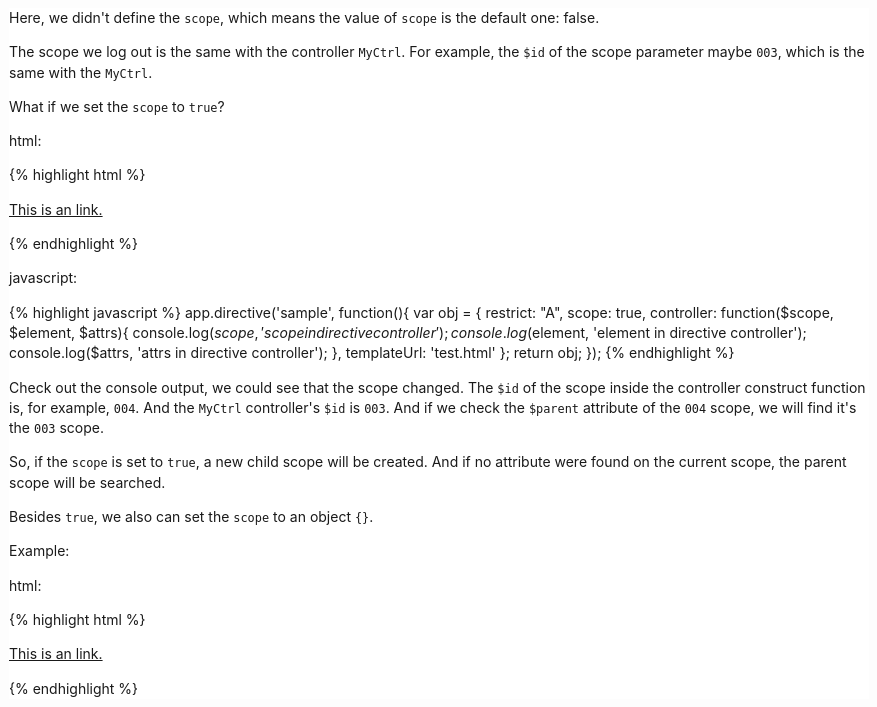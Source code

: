 Here, we didn't define the `scope`, which means the value of `scope` is the default one: false.

The scope we log out is the same with the controller `MyCtrl`. For example, the `$id` of the scope parameter maybe `003`, which is the same with the `MyCtrl`.

What if we set the `scope` to `true`?

html:

{% highlight html %}

  <div ng-controller="MyCtrl">
    <div sample>
      <a href="#">This is an link.</a>
    </div>
  </div>

{% endhighlight %}

javascript:

{% highlight javascript %}
app.directive('sample', function(){
	var obj = {
		restrict: "A",
		scope: true,
		controller: function($scope, $element, $attrs){
			console.log($scope, 'scope in directive controller');
			console.log($element, 'element in directive controller');
			console.log($attrs, 'attrs in directive controller');
		},
		templateUrl: 'test.html'
	};
	return obj;
});
{% endhighlight %}

Check out the console output, we could see that the scope changed. The `$id` of the scope inside the controller construct function is, for example, `004`. And the `MyCtrl` controller's `$id` is `003`. And if we check the `$parent` attribute of the `004` scope, we will find it's the `003` scope.

So, if the `scope` is set to `true`, a new child scope will be created. And if no attribute were found on the current scope, the parent scope will be searched.

Besides `true`, we also can set the `scope` to an object `{}`.

Example:

html:

{% highlight html %}

  <div ng-controller="MyCtrl">
    <div sample>
      <a href="#">This is an link.</a>
    </div>
  </div>

{% endhighlight %}
